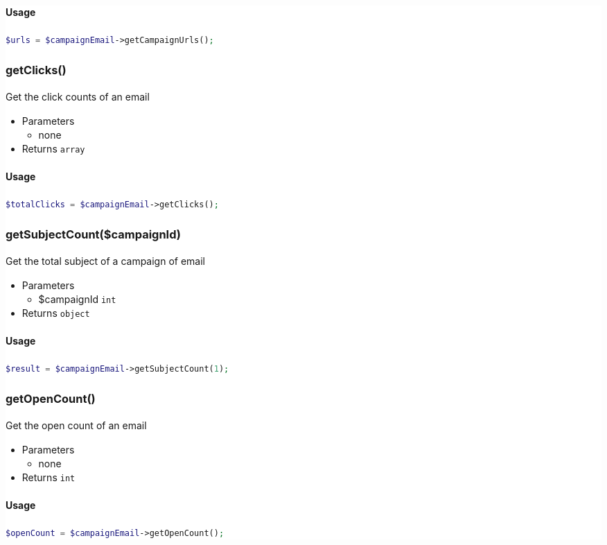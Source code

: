 #### Usage
```php 
$urls = $campaignEmail->getCampaignUrls();
```

### getClicks()
Get the click counts of an email 

- Parameters
  - none
- Returns `array`

#### Usage
```php 
$totalClicks = $campaignEmail->getClicks();
```

### getSubjectCount($campaignId)
Get the total subject of a campaign of email

- Parameters
  - $campaignId `int` 
- Returns `object`

#### Usage
```php 
$result = $campaignEmail->getSubjectCount(1);
```

### getOpenCount()
Get the open count of an email

- Parameters
  - none
- Returns `int`

#### Usage
```php 
$openCount = $campaignEmail->getOpenCount();
```